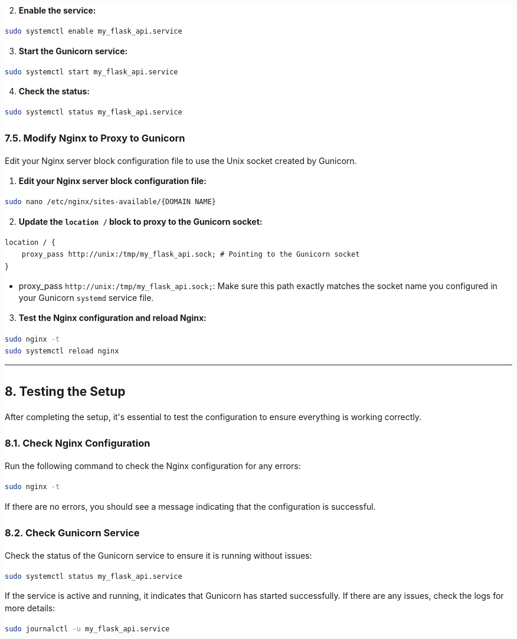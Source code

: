 2. **Enable the service:**
```bash
sudo systemctl enable my_flask_api.service
```

3. **Start the Gunicorn service:**
```bash
sudo systemctl start my_flask_api.service
```

4. **Check the status:**
```bash
sudo systemctl status my_flask_api.service
```

### 7.5. Modify Nginx to Proxy to Gunicorn

Edit your Nginx server block configuration file to use the Unix socket created by Gunicorn.

1. **Edit your Nginx server block configuration file:**
```bash
sudo nano /etc/nginx/sites-available/{DOMAIN NAME}
```

2. **Update the `location /` block to proxy to the Gunicorn socket:**
```nginx
location / {
    proxy_pass http://unix:/tmp/my_flask_api.sock; # Pointing to the Gunicorn socket
}
```
- proxy_pass ```http://unix:/tmp/my_flask_api.sock;```: Make sure this path exactly matches the socket name you configured in your Gunicorn ```systemd``` service file.

3. **Test the Nginx configuration and reload Nginx:**
```bash
sudo nginx -t
sudo systemctl reload nginx
```

---

## 8. Testing the Setup

After completing the setup, it's essential to test the configuration to ensure everything is working correctly.

### 8.1. Check Nginx Configuration

Run the following command to check the Nginx configuration for any errors:
```bash
sudo nginx -t
```
If there are no errors, you should see a message indicating that the configuration is successful.

### 8.2. Check Gunicorn Service
Check the status of the Gunicorn service to ensure it is running without issues:
```bash
sudo systemctl status my_flask_api.service
```
If the service is active and running, it indicates that Gunicorn has started successfully.
If there are any issues, check the logs for more details:
```bash
sudo journalctl -u my_flask_api.service
```
